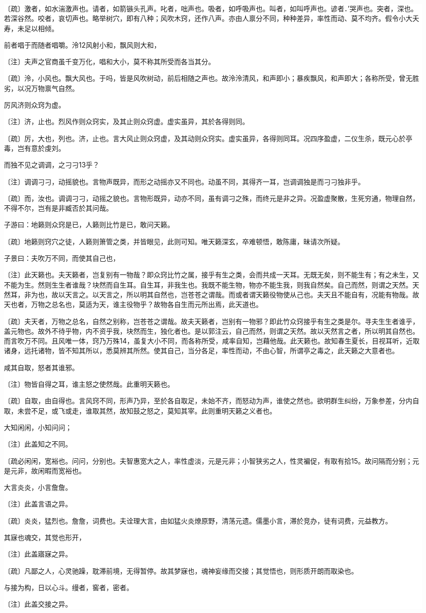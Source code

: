 〔疏〕激者，如水湍激声也。请者，如箭镞头孔声。叱者，咄声也。吸者，如呼吸声也。叫者，如叫呼声也。谚者．’哭声也。突者，深也。若深谷然。咬者，哀切声也。略举树穴，即有八种；风吹木窍，还作八声。亦由人禀分不同，种种差异，率性而动、莫不均齐。假令小大夭寿，未足以相倾。  

前者唱于而随者唱嚼。泠12风射小和，飘风则大和，  

〔注〕夫声之官商虽千变万化，唱和大小，莫不称其所受而各当其分。  

〔疏〕泠，小风也。飘大风也。于吗，皆是风吹树动，前后相随之声也。故泠泠清风，和声即小；暴疾飘风，和声即大；各称所受，曾无胜劣，以况万物禀气自然。  

厉风济则众窍为虚。  

〔注〕济，止也。烈风作则众窍实，及其止则众窍虚。虚实虽异，其於各得则同。  

〔疏〕厉，大也，列也。济，止也。言大风止则众窍虚，及其动则众窍实。虚实虽异，各得则同耳。况四序盈虚，二仪生杀，既元心於亭毒，岂有意於虔刘。  

而独不见之调调，之刁刁13乎？  

〔注〕调调刁刁，动摇貌也。言物声既异，而形之动摇亦又不同也。动虽不同，其得齐一耳，岂调调独是而刁刁独非乎。  

〔疏〕而，汝也。调调刁刁，动摇之貌也。言物形既异，动亦不同，虽有调刁之殊，而终元是非之异。况盈虚聚散，生死穷通，物理自然，不得不尔，岂有是非臧否於其问哉。  

子游曰：地籁则众窍是已，人籁则比竹是已，敢问天籁。  

〔疏〕地籁则窍穴之徒，人籁则箫管之类，并皆眼见，此则可知。唯天籁深玄，卒难顿悟，敢陈庸，昧请次所疑。  

子景曰：夫吹万不同，而使其自己也，  

〔注〕此天籁也。夫天籁者，岂复别有一物哉？即众窍比竹之属，接乎有生之类，会而共成一天耳。无既无矣，则不能生有；有之未生，又不能为生。然则生生者谁哉？块然而自生耳。自生耳，非我生也。我既不能生物，物亦不能生我，则我自然矣。自己而然，则谓之天然。天然耳，非为也，故以天言之。以天言之，所以明其自然也，岂苍苍之谓哉。而或者谓天籁役物使从己也。夫天且不能自有，况能有物哉。故天也者，万物之总名也，莫适为天，谁主役物乎？故物各自生而元所出焉，此天道也。  

〔疏〕夫天者，万物之总名，自然之别称，岂苍苍之谓哉。故夫天籁者，岂别有一物邪？即此竹众窍接乎有生之类是尔。寻夫生生者谁乎，盖元物也。故外不待乎物，内不资乎我，块然而生，独化者也。是以郭注云，自己而然，则谓之天然。故以天然言之者，所以明其自然也。而言吹万不同。且风唯一体，窍乃万殊14，虽复大小不同，而各称所受，咸率自知，岂藉他哉。此天籁也。故知春生夏长，目视耳听，近取诸身，远托诸物，皆不知其所以，悉莫辨其所然。使其自己，当分各足，率性而动，不由心智，所谓亭之毒之，此天籁之大意者也。  

咸其自取，怒者其谁邪。  

〔注〕物皆自得之耳，谁主怒之使然哉。此重明天籁也。  

〔疏〕自取，由自得也。言风窍不同，形声乃异，至於各自取足，未始不齐，而怒动为声，谁使之然也。欲明群生纠纷，万象参差，分内自取，未尝不足，或飞或走，谁取其然，故知鼓之怒之，莫知其宰。此则重明天籁之义者也。  

大知闲闲，小知问问；  

〔注〕此盖知之不同。  

〔疏必闲闲，宽裕也。问问，分别也。夫智惠宽大之人，率性虚淡，元是元非；小智狭劣之人，性灵褊促，有取有拾15。故问隔而分别；元是元非，故闲暇而宽裕也。  

大言炎炎，小言詹詹。  

〔注〕此盖言语之异。  

〔疏〕炎炎，猛烈也。詹詹，词费也。夫诠理大言，由如猛火炎燎原野，清荡元遗。儒墨小言，滞於竞办，徒有词费，元益教方。  

其寐也魂交，其觉也形开，  

〔注〕此盖寤寐之异。  

〔疏〕凡鄙之人，心灵驰躁，耽滞前境，无得暂停。故其梦寐也，魂神妄缘而交接；其觉悟也，则形质开朗而取染也。  

与接为构，日以心斗。缦者，窖者，密者。  

〔注〕此盖交接之异。  
